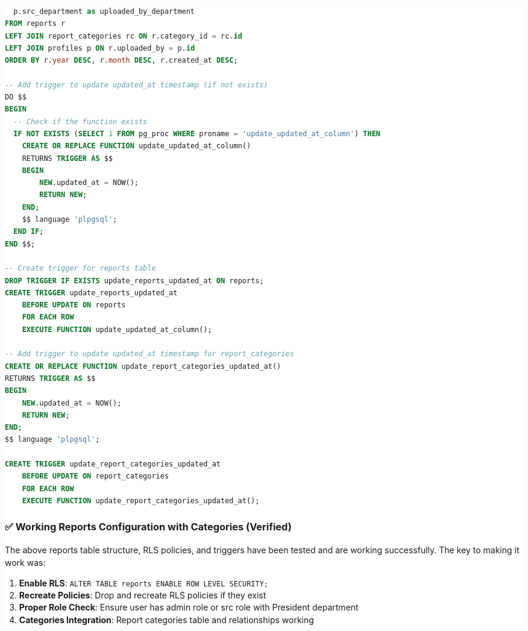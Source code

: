```sql
  p.src_department as uploaded_by_department
FROM reports r
LEFT JOIN report_categories rc ON r.category_id = rc.id
LEFT JOIN profiles p ON r.uploaded_by = p.id
ORDER BY r.year DESC, r.month DESC, r.created_at DESC;

-- Add trigger to update updated_at timestamp (if not exists)
DO $$
BEGIN
  -- Check if the function exists
  IF NOT EXISTS (SELECT 1 FROM pg_proc WHERE proname = 'update_updated_at_column') THEN
    CREATE OR REPLACE FUNCTION update_updated_at_column()
    RETURNS TRIGGER AS $$
    BEGIN
        NEW.updated_at = NOW();
        RETURN NEW;
    END;
    $$ language 'plpgsql';
  END IF;
END $$;

-- Create trigger for reports table
DROP TRIGGER IF EXISTS update_reports_updated_at ON reports;
CREATE TRIGGER update_reports_updated_at
    BEFORE UPDATE ON reports
    FOR EACH ROW
    EXECUTE FUNCTION update_updated_at_column();

-- Add trigger to update updated_at timestamp for report_categories
CREATE OR REPLACE FUNCTION update_report_categories_updated_at()
RETURNS TRIGGER AS $$
BEGIN
    NEW.updated_at = NOW();
    RETURN NEW;
END;
$$ language 'plpgsql';

CREATE TRIGGER update_report_categories_updated_at 
    BEFORE UPDATE ON report_categories 
    FOR EACH ROW 
    EXECUTE FUNCTION update_report_categories_updated_at();
```

### **✅ Working Reports Configuration with Categories (Verified)**
The above reports table structure, RLS policies, and triggers have been tested and are working successfully. The key to making it work was:

1. **Enable RLS**: `ALTER TABLE reports ENABLE ROW LEVEL SECURITY;`
2. **Recreate Policies**: Drop and recreate RLS policies if they exist
3. **Proper Role Check**: Ensure user has admin role or src role with President department
4. **Categories Integration**: Report categories table and relationships working
